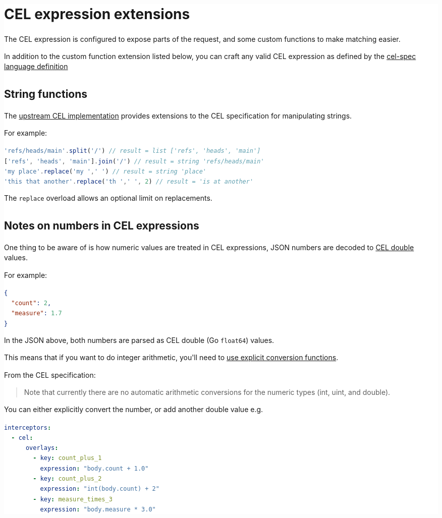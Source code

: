 
# CEL expression extensions

The CEL expression is configured to expose parts of the request, and some custom
functions to make matching easier.

In addition to the custom function extension listed below, you can craft any
valid CEL expression as defined by the
[cel-spec language definition](https://github.com/google/cel-spec/blob/master/doc/langdef.md)

## String functions

The [upstream CEL implementation](https://github.com/google/cel-go/) provides
extensions to the CEL specification for manipulating strings.

For example:

```javascript
'refs/heads/main'.split('/') // result = list ['refs', 'heads', 'main']
['refs', 'heads', 'main'].join('/') // result = string 'refs/heads/main'
'my place'.replace('my ',' ') // result = string 'place'
'this that another'.replace('th ',' ', 2) // result = 'is at another'
```

The `replace` overload allows an optional limit on replacements.

## Notes on numbers in CEL expressions

One thing to be aware of is how numeric values are treated in CEL expressions,
JSON numbers are decoded to
[CEL double](https://github.com/google/cel-spec/blob/master/doc/langdef.md#values)
values.

For example:

```json
{
  "count": 2,
  "measure": 1.7
}
```

In the JSON above, both numbers are parsed as CEL double (Go `float64`) values.

This means that if you want to do integer arithmetic, you'll need to
[use explicit conversion functions](https://github.com/google/cel-spec/blob/master/doc/langdef.md#numeric-values).

From the CEL specification:

> Note that currently there are no automatic arithmetic conversions for the
> numeric types (int, uint, and double).

You can either explicitly convert the number, or add another double value e.g.

```yaml
interceptors:
  - cel:
      overlays:
        - key: count_plus_1
          expression: "body.count + 1.0"
        - key: count_plus_2
          expression: "int(body.count) + 2"
        - key: measure_times_3
          expression: "body.measure * 3.0"
```
